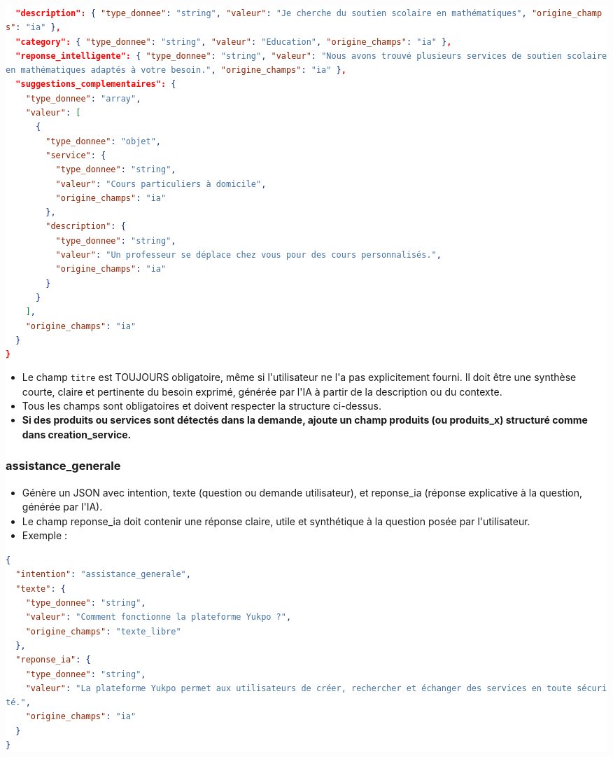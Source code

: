 ```json
  "description": { "type_donnee": "string", "valeur": "Je cherche du soutien scolaire en mathématiques", "origine_champs": "ia" },
  "category": { "type_donnee": "string", "valeur": "Education", "origine_champs": "ia" },
  "reponse_intelligente": { "type_donnee": "string", "valeur": "Nous avons trouvé plusieurs services de soutien scolaire en mathématiques adaptés à votre besoin.", "origine_champs": "ia" },
  "suggestions_complementaires": {
    "type_donnee": "array",
    "valeur": [
      {
        "type_donnee": "objet",
        "service": {
          "type_donnee": "string",
          "valeur": "Cours particuliers à domicile",
          "origine_champs": "ia"
        },
        "description": {
          "type_donnee": "string",
          "valeur": "Un professeur se déplace chez vous pour des cours personnalisés.",
          "origine_champs": "ia"
        }
      }
    ],
    "origine_champs": "ia"
  }
}
```
- Le champ `titre` est TOUJOURS obligatoire, même si l'utilisateur ne l'a pas explicitement fourni. Il doit être une synthèse courte, claire et pertinente du besoin exprimé, générée par l'IA à partir de la description ou du contexte.
- Tous les champs sont obligatoires et doivent respecter la structure ci-dessus.
- **Si des produits ou services sont détectés dans la demande, ajoute un champ produits (ou produits_x) structuré comme dans creation_service.**

### assistance_generale
- Génère un JSON avec intention, texte (question ou demande utilisateur), et reponse_ia (réponse explicative à la question, générée par l'IA).
- Le champ reponse_ia doit contenir une réponse claire, utile et synthétique à la question posée par l'utilisateur.
- Exemple :
```json
{
  "intention": "assistance_generale",
  "texte": {
    "type_donnee": "string",
    "valeur": "Comment fonctionne la plateforme Yukpo ?",
    "origine_champs": "texte_libre"
  },
  "reponse_ia": {
    "type_donnee": "string",
    "valeur": "La plateforme Yukpo permet aux utilisateurs de créer, rechercher et échanger des services en toute sécurité.",
    "origine_champs": "ia"
  }
}
```

